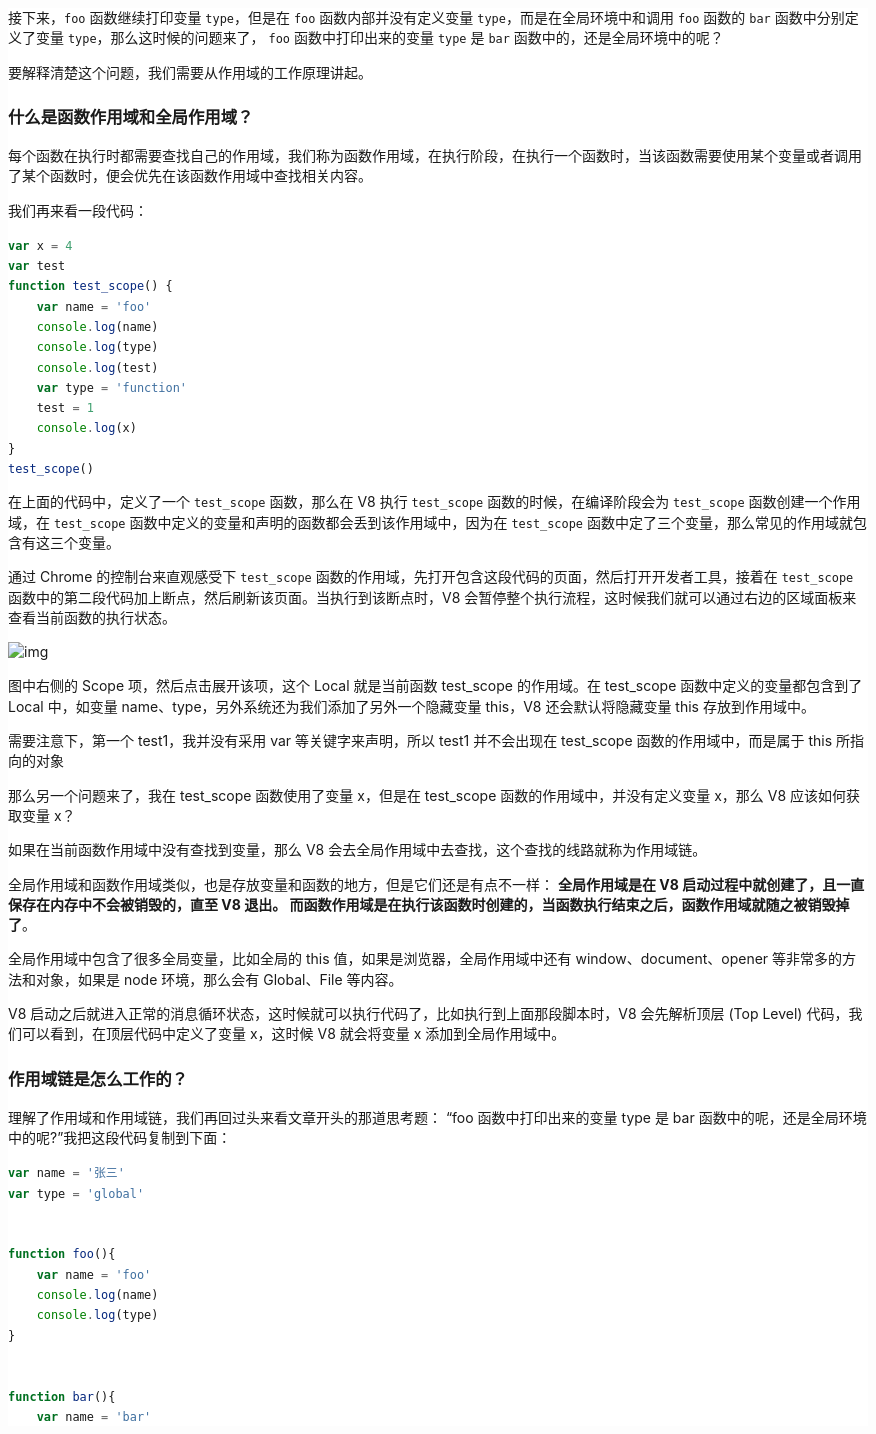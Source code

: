 接下来，`foo` 函数继续打印变量 `type`，但是在 `foo` 函数内部并没有定义变量 `type`，而是在全局环境中和调用 `foo` 函数的 `bar` 函数中分别定义了变量 `type`，那么这时候的问题来了， `foo` 函数中打印出来的变量 `type` 是 `bar` 函数中的，还是全局环境中的呢？

要解释清楚这个问题，我们需要从作用域的工作原理讲起。

### 什么是函数作用域和全局作用域？

每个函数在执行时都需要查找自己的作用域，我们称为函数作用域，在执行阶段，在执行一个函数时，当该函数需要使用某个变量或者调用了某个函数时，便会优先在该函数作用域中查找相关内容。

我们再来看一段代码：

```js
var x = 4
var test
function test_scope() {
    var name = 'foo'
    console.log(name)
    console.log(type)
    console.log(test)
    var type = 'function'
    test = 1
    console.log(x)
}
test_scope()  
```

在上面的代码中，定义了一个 `test_scope` 函数，那么在 V8 执行 `test_scope` 函数的时候，在编译阶段会为 `test_scope` 函数创建一个作用域，在 `test_scope` 函数中定义的变量和声明的函数都会丢到该作用域中，因为在 `test_scope` 函数中定了三个变量，那么常见的作用域就包含有这三个变量。

通过 Chrome 的控制台来直观感受下 `test_scope` 函数的作用域，先打开包含这段代码的页面，然后打开开发者工具，接着在 `test_scope` 函数中的第二段代码加上断点，然后刷新该页面。当执行到该断点时，V8 会暂停整个执行流程，这时候我们就可以通过右边的区域面板来查看当前函数的执行状态。

![img](https://gitee.com/FIF/pic-beg/raw/master/images/javascript/e346a7664d91a80e5d694d20ea21275a.png)

图中右侧的 Scope 项，然后点击展开该项，这个 Local 就是当前函数 test_scope 的作用域。在 test_scope 函数中定义的变量都包含到了 Local 中，如变量 name、type，另外系统还为我们添加了另外一个隐藏变量 this，V8 还会默认将隐藏变量 this 存放到作用域中。

需要注意下，第一个 test1，我并没有采用 var 等关键字来声明，所以 test1 并不会出现在 test_scope 函数的作用域中，而是属于 this 所指向的对象

那么另一个问题来了，我在 test_scope 函数使用了变量 x，但是在 test_scope 函数的作用域中，并没有定义变量 x，那么 V8 应该如何获取变量 x？

如果在当前函数作用域中没有查找到变量，那么 V8 会去全局作用域中去查找，这个查找的线路就称为作用域链。

全局作用域和函数作用域类似，也是存放变量和函数的地方，但是它们还是有点不一样： **全局作用域是在 V8 启动过程中就创建了，且一直保存在内存中不会被销毁的，直至 V8 退出。 而函数作用域是在执行该函数时创建的，当函数执行结束之后，函数作用域就随之被销毁掉了**。

全局作用域中包含了很多全局变量，比如全局的 this 值，如果是浏览器，全局作用域中还有 window、document、opener 等非常多的方法和对象，如果是 node 环境，那么会有 Global、File 等内容。

V8 启动之后就进入正常的消息循环状态，这时候就可以执行代码了，比如执行到上面那段脚本时，V8 会先解析顶层 (Top Level) 代码，我们可以看到，在顶层代码中定义了变量 x，这时候 V8 就会将变量 x 添加到全局作用域中。

### 作用域链是怎么工作的？

理解了作用域和作用域链，我们再回过头来看文章开头的那道思考题： “foo 函数中打印出来的变量 type 是 bar 函数中的呢，还是全局环境中的呢?”我把这段代码复制到下面：

```js
var name = '张三'
var type = 'global'


function foo(){
    var name = 'foo'
    console.log(name)
    console.log(type)
}


function bar(){
    var name = 'bar'
```